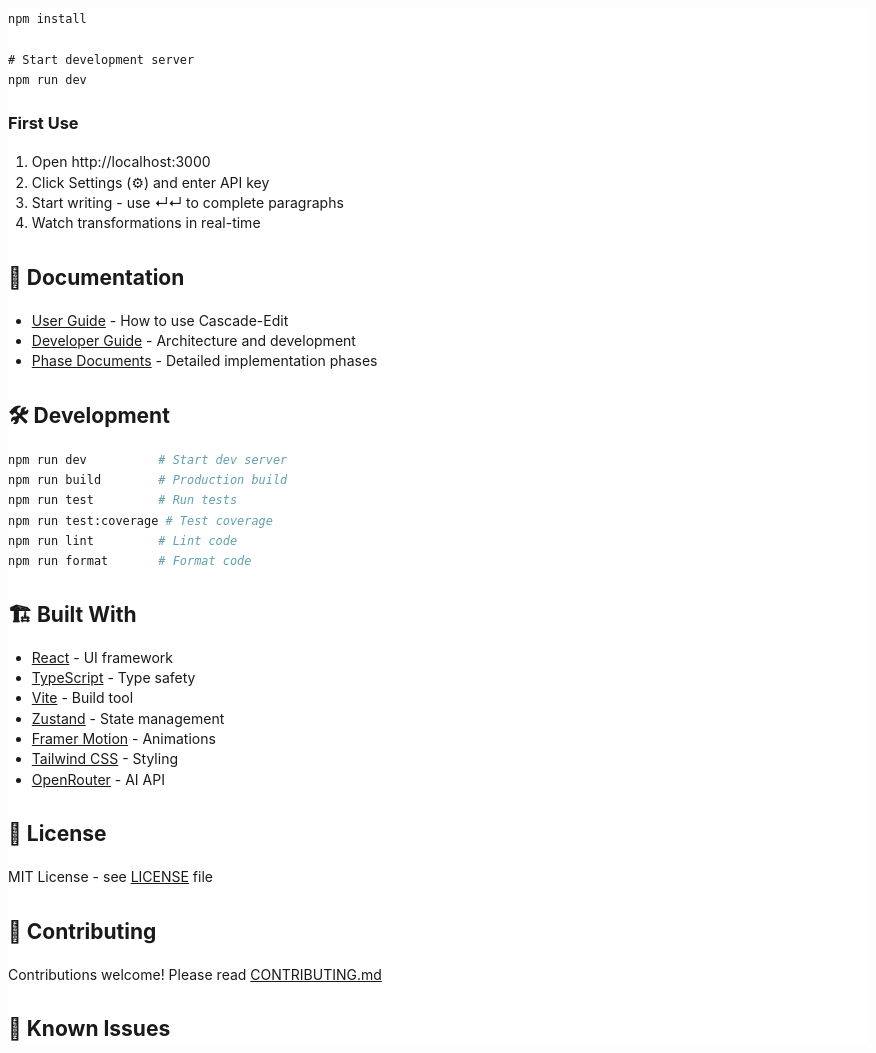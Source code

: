 ```
npm install

# Start development server
npm run dev
```

### First Use

1. Open http://localhost:3000
2. Click Settings (⚙️) and enter API key
3. Start writing - use ↵↵ to complete paragraphs
4. Watch transformations in real-time

## 📖 Documentation

- [User Guide](docs/USER_GUIDE.md) - How to use Cascade-Edit
- [Developer Guide](docs/DEVELOPER_GUIDE.md) - Architecture and development
- [Phase Documents](docs/) - Detailed implementation phases

## 🛠️ Development

```bash
npm run dev          # Start dev server
npm run build        # Production build
npm run test         # Run tests
npm run test:coverage # Test coverage
npm run lint         # Lint code
npm run format       # Format code
```

## 🏗️ Built With

- [React](https://react.dev) - UI framework
- [TypeScript](https://www.typescriptlang.org) - Type safety
- [Vite](https://vitejs.dev) - Build tool
- [Zustand](https://docs.pmnd.rs/zustand) - State management
- [Framer Motion](https://www.framer.com/motion/) - Animations
- [Tailwind CSS](https://tailwindcss.com) - Styling
- [OpenRouter](https://openrouter.ai) - AI API

## 📝 License

MIT License - see [LICENSE](LICENSE) file

## 🤝 Contributing

Contributions welcome! Please read [CONTRIBUTING.md](CONTRIBUTING.md)

## 🐛 Known Issues
